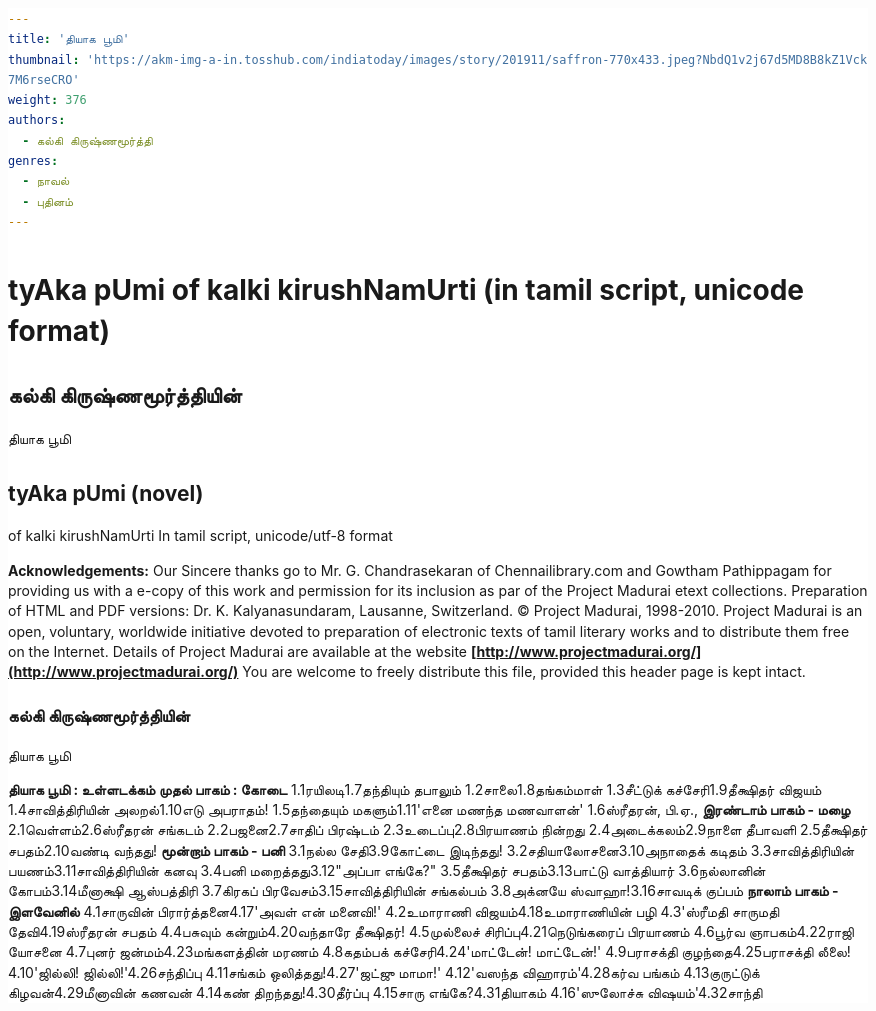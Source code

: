 ```yaml
---
title: 'தியாக பூமி'
thumbnail: 'https://akm-img-a-in.tosshub.com/indiatoday/images/story/201911/saffron-770x433.jpeg?NbdQ1v2j67d5MD8B8kZ1Vck7M6rseCRO'
weight: 376
authors:
  - கல்கி கிருஷ்ணமூர்த்தி
genres:
  - நாவல்
  - புதினம்
---
```


# tyAka pUmi of kalki kirushNamUrti (in tamil script, unicode format)



## கல்கி கிருஷ்ணமூர்த்தியின்
தியாக பூமி

## tyAka pUmi (novel)
of kalki kirushNamUrti
In tamil script, unicode/utf-8 format

**Acknowledgements:**
Our Sincere thanks go to Mr. G. Chandrasekaran of Chennailibrary.com and Gowtham Pathippagam
for providing us with a e-copy of this work and permission for its inclusion
as par of the Project Madurai etext collections.
Preparation of HTML and PDF versions: Dr. K. Kalyanasundaram, Lausanne, Switzerland.
© Project Madurai, 1998-2010.
Project Madurai is an open, voluntary, worldwide initiative devoted to preparation
of electronic texts of tamil literary works and to distribute them free on the Internet.
Details of Project Madurai are available at the website
**[http://www.projectmadurai.org/](http://www.projectmadurai.org/)**
You are welcome to freely distribute this file, provided this header page is kept intact.

### கல்கி கிருஷ்ணமூர்த்தியின்
தியாக பூமி

**தியாக பூமி : உள்ளடக்கம்**
**முதல் பாகம் : கோடை**
1.1ரயிலடி1.7தந்தியும் தபாலும் 1.2சாலை1.8தங்கம்மாள் 1.3சீட்டுக் கச்சேரி1.9தீக்ஷிதர் விஜயம் 1.4சாவித்திரியின் அலறல்1.10எடு அபராதம்! 1.5தந்தையும் மகளும்1.11'எனை மணந்த மணவாளன்' 1.6ஸ்ரீதரன், பி.ஏ.,
**இரண்டாம் பாகம் - மழை**
2.1வெள்ளம்2.6ஸ்ரீதரன் சங்கடம் 2.2பஜனை2.7சாதிப் பிரஷ்டம் 2.3உடைப்பு2.8பிரயாணம் நின்றது 2.4அடைக்கலம்2.9நாளை தீபாவளி 2.5தீக்ஷிதர் சபதம்2.10வண்டி வந்தது!
**மூன்றாம் பாகம் - பனி**
3.1நல்ல சேதி3.9கோட்டை இடிந்தது! 3.2சதியாலோசனை3.10அநாதைக் கடிதம் 3.3சாவித்திரியின் பயணம்3.11சாவித்திரியின் கனவு 3.4பனி மறைத்தது3.12"அப்பா எங்கே?" 3.5தீக்ஷிதர் சபதம்3.13பாட்டு வாத்தியார் 3.6நல்லானின் கோபம்3.14மீனாக்ஷி ஆஸ்பத்திரி 3.7கிரகப் பிரவேசம்3.15சாவித்திரியின் சங்கல்பம் 3.8அக்னயே ஸ்வாஹா!3.16சாவடிக் குப்பம்
**நாலாம் பாகம் - இளவேனில்**
4.1சாருவின் பிரார்த்தனை4.17'அவள் என் மனைவி!' 4.2உமாராணி விஜயம்4.18உமாராணியின் பழி 4.3'ஸ்ரீமதி சாருமதி தேவி4.19ஸ்ரீதரன் சபதம் 4.4பசுவும் கன்றும்4.20வந்தாரே தீக்ஷிதர்! 4.5முல்லைச் சிரிப்பு4.21நெடுங்கரைப் பிரயாணம் 4.6பூர்வ ஞாபகம்4.22ராஜி யோசனை 4.7புனர் ஜன்மம்4.23மங்களத்தின் மரணம் 4.8கதம்பக் கச்சேரி4.24'மாட்டேன்! மாட்டேன்!' 4.9பராசக்தி குழந்தை4.25பராசக்தி லீலை! 4.10'ஜில்லி! ஜில்லி!'4.26சந்திப்பு 4.11சங்கம் ஒலித்தது!4.27'ஜட்ஜு மாமா!' 4.12'வஸந்த விஹாரம்'4.28கர்வ பங்கம் 4.13குருட்டுக் கிழவன்4.29மீனாவின் கணவன் 4.14கண் திறந்தது!4.30தீர்ப்பு 4.15சாரு எங்கே?4.31தியாகம் 4.16'ஸுலோச்சு விஷயம்'4.32சாந்தி
